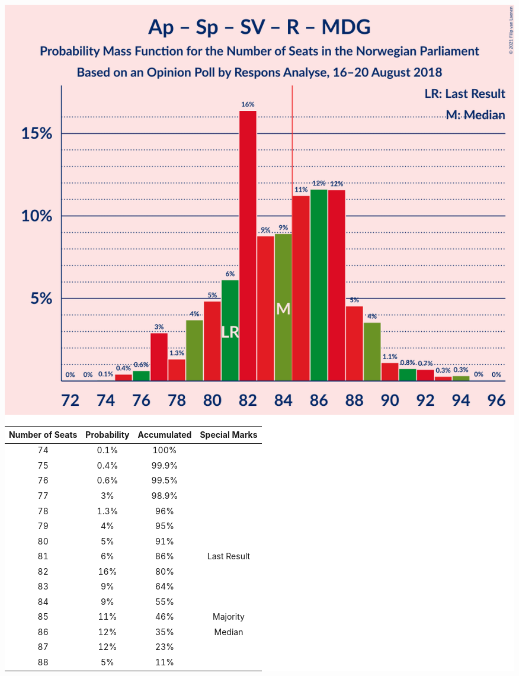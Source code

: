 ![Graph with seats probability mass function not yet produced](2018-08-20-ResponsAnalyse-coalitions-seats-pmf-ap–sp–sv–r–mdg.png "Seats Probability Mass Function")

| Number of Seats | Probability | Accumulated | Special Marks |
|:---------------:|:-----------:|:-----------:|:-------------:|
| 74 | 0.1% | 100% |  |
| 75 | 0.4% | 99.9% |  |
| 76 | 0.6% | 99.5% |  |
| 77 | 3% | 98.9% |  |
| 78 | 1.3% | 96% |  |
| 79 | 4% | 95% |  |
| 80 | 5% | 91% |  |
| 81 | 6% | 86% | Last Result |
| 82 | 16% | 80% |  |
| 83 | 9% | 64% |  |
| 84 | 9% | 55% |  |
| 85 | 11% | 46% | Majority |
| 86 | 12% | 35% | Median |
| 87 | 12% | 23% |  |
| 88 | 5% | 11% |  |